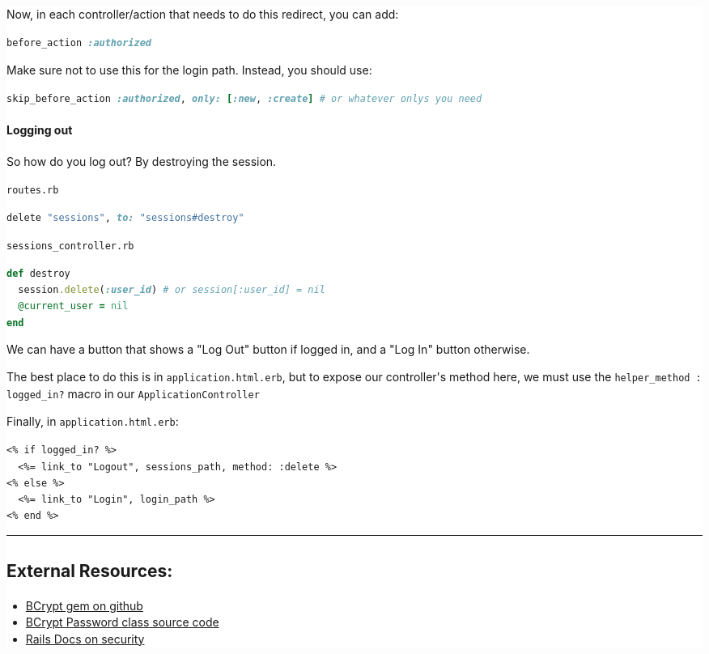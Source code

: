Now, in each controller/action that needs to do this redirect, you can add:

```ruby
before_action :authorized
```

Make sure not to use this for the login path. Instead, you should use:

```ruby
skip_before_action :authorized, only: [:new, :create] # or whatever onlys you need
```

#### Logging out

So how do you log out? By destroying the session.

`routes.rb`

```ruby
delete "sessions", to: "sessions#destroy"
```

`sessions_controller.rb`

```ruby
def destroy
  session.delete(:user_id) # or session[:user_id] = nil
  @current_user = nil
end
```

We can have a button that shows a "Log Out" button if logged in, and a "Log In" button otherwise.

The best place to do this is in `application.html.erb`, but to expose our controller's method here, we must use the `helper_method :logged_in?` macro in our `ApplicationController`

Finally, in `application.html.erb`:

```erb
<% if logged_in? %>
  <%= link_to "Logout", sessions_path, method: :delete %>
<% else %>
  <%= link_to "Login", login_path %>
<% end %>
```

---

## External Resources:

- [BCrypt gem on github](https://github.com/codahale/bcrypt-ruby#why-you-should-use-bcrypt)
- [BCrypt Password class source code](https://github.com/codahale/bcrypt-ruby/blob/master/lib/bcrypt/password.rb#L23)
- [Rails Docs on security](https://guides.rubyonrails.org/security.html#sessions)